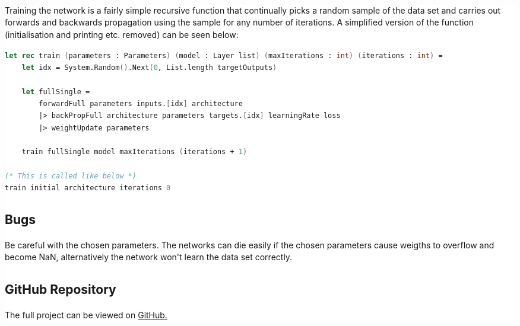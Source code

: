 Training the network is a fairly simple recursive function that continually picks a random sample of the data set and carries out forwards and backwards propagation using the sample for any number of iterations. A simplified version of the function (initialisation and printing etc. removed) can be seen below:

```fsharp
let rec train (parameters : Parameters) (model : Layer list) (maxIterations : int) (iterations : int) =
    let idx = System.Random().Next(0, List.length targetOutputs)

    let fullSingle = 
        forwardFull parameters inputs.[idx] architecture
        |> backPropFull architecture parameters targets.[idx] learningRate loss
        |> weightUpdate parameters
    
    train fullSingle model maxIterations (iterations + 1)
    
(* This is called like below *)
train initial architecture iterations 0
```

## Bugs

Be careful with the chosen parameters. The networks can die easily if the chosen parameters cause weigths to overflow and become NaN, alternatively the network won't learn the data set correctly.

## GitHub Repository

The full project can be viewed on [GitHub.](https://github.com/joshjennings98/fsharp-neural-network)

